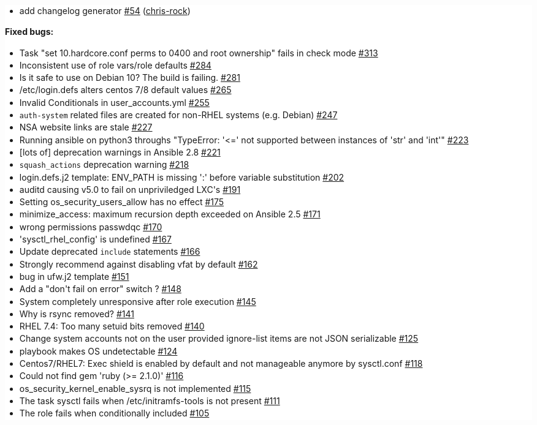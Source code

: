 - add changelog generator [#54](https://github.com/dev-sec/ansible-collection-hardening/pull/54) ([chris-rock](https://github.com/chris-rock))

**Fixed bugs:**

- Task "set 10.hardcore.conf perms to 0400 and root ownership" fails in check mode [#313](https://github.com/dev-sec/ansible-collection-hardening/issues/313)
- Inconsistent use of role vars/role defaults [#284](https://github.com/dev-sec/ansible-collection-hardening/issues/284)
- Is it safe to use on Debian 10? The build is failing. [#281](https://github.com/dev-sec/ansible-collection-hardening/issues/281)
- /etc/login.defs alters centos 7/8 default values [#265](https://github.com/dev-sec/ansible-collection-hardening/issues/265)
- Invalid Conditionals in user_accounts.yml [#255](https://github.com/dev-sec/ansible-collection-hardening/issues/255)
- `auth-system` related files are created for non-RHEL systems (e.g. Debian) [#247](https://github.com/dev-sec/ansible-collection-hardening/issues/247)
- NSA website links are stale [#227](https://github.com/dev-sec/ansible-collection-hardening/issues/227)
- Running ansible on python3 throughs "TypeError: '\<=' not supported between instances of 'str' and 'int'"  [#223](https://github.com/dev-sec/ansible-collection-hardening/issues/223)
- \[lots of\] deprecation warnings in Ansible 2.8 [#221](https://github.com/dev-sec/ansible-collection-hardening/issues/221)
- `squash_actions` deprecation warning [#218](https://github.com/dev-sec/ansible-collection-hardening/issues/218)
- login.defs.j2 template: ENV_PATH is missing ':' before variable substitution [#202](https://github.com/dev-sec/ansible-collection-hardening/issues/202)
- auditd causing v5.0 to fail on unpriviledged LXC's [#191](https://github.com/dev-sec/ansible-collection-hardening/issues/191)
- Setting os_security_users_allow has no effect [#175](https://github.com/dev-sec/ansible-collection-hardening/issues/175)
- minimize_access: maximum recursion depth exceeded on Ansible 2.5 [#171](https://github.com/dev-sec/ansible-collection-hardening/issues/171)
- wrong permissions passwdqc [#170](https://github.com/dev-sec/ansible-collection-hardening/issues/170)
- 'sysctl_rhel_config' is undefined [#167](https://github.com/dev-sec/ansible-collection-hardening/issues/167)
- Update deprecated `include` statements [#166](https://github.com/dev-sec/ansible-collection-hardening/issues/166)
- Strongly recommend against disabling vfat by default [#162](https://github.com/dev-sec/ansible-collection-hardening/issues/162)
- bug in ufw.j2 template [#151](https://github.com/dev-sec/ansible-collection-hardening/issues/151)
- Add a "don't fail on error" switch ? [#148](https://github.com/dev-sec/ansible-collection-hardening/issues/148)
- System completely unresponsive after role execution [#145](https://github.com/dev-sec/ansible-collection-hardening/issues/145)
- Why is rsync removed? [#141](https://github.com/dev-sec/ansible-collection-hardening/issues/141)
- RHEL 7.4: Too many setuid bits removed [#140](https://github.com/dev-sec/ansible-collection-hardening/issues/140)
- Change system accounts not on the user provided ignore-list items are not JSON serializable [#125](https://github.com/dev-sec/ansible-collection-hardening/issues/125)
- playbook makes OS undetectable [#124](https://github.com/dev-sec/ansible-collection-hardening/issues/124)
- Centos7/RHEL7: Exec shield is enabled by default and not manageable anymore by sysctl.conf [#118](https://github.com/dev-sec/ansible-collection-hardening/issues/118)
- Could not find gem 'ruby (>= 2.1.0)' [#116](https://github.com/dev-sec/ansible-collection-hardening/issues/116)
- os_security_kernel_enable_sysrq is not implemented [#115](https://github.com/dev-sec/ansible-collection-hardening/issues/115)
- The task sysctl fails when /etc/initramfs-tools is not present [#111](https://github.com/dev-sec/ansible-collection-hardening/issues/111)
- The role fails when conditionally included [#105](https://github.com/dev-sec/ansible-collection-hardening/issues/105)